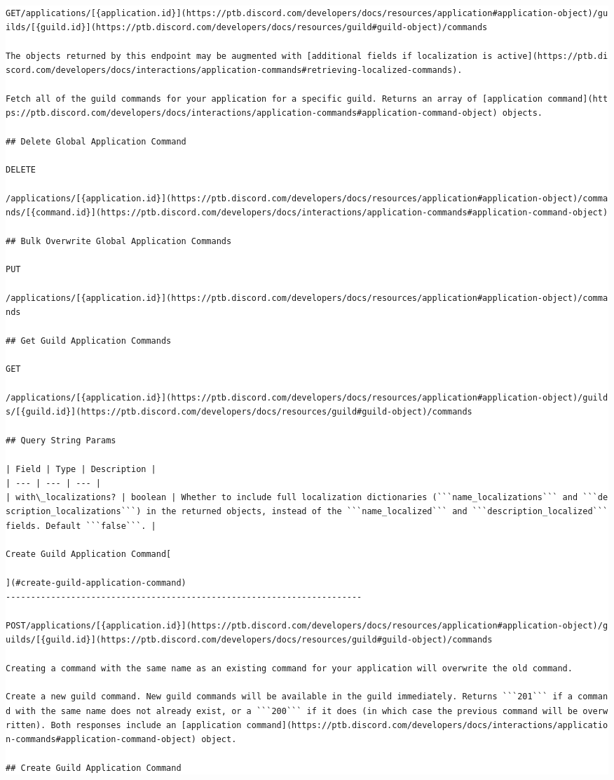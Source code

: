 ```
GET/applications/[{application.id}](https://ptb.discord.com/developers/docs/resources/application#application-object)/guilds/[{guild.id}](https://ptb.discord.com/developers/docs/resources/guild#guild-object)/commands

The objects returned by this endpoint may be augmented with [additional fields if localization is active](https://ptb.discord.com/developers/docs/interactions/application-commands#retrieving-localized-commands).

Fetch all of the guild commands for your application for a specific guild. Returns an array of [application command](https://ptb.discord.com/developers/docs/interactions/application-commands#application-command-object) objects.

## Delete Global Application Command

DELETE

/applications/[{application.id}](https://ptb.discord.com/developers/docs/resources/application#application-object)/commands/[{command.id}](https://ptb.discord.com/developers/docs/interactions/application-commands#application-command-object)

## Bulk Overwrite Global Application Commands

PUT

/applications/[{application.id}](https://ptb.discord.com/developers/docs/resources/application#application-object)/commands

## Get Guild Application Commands

GET

/applications/[{application.id}](https://ptb.discord.com/developers/docs/resources/application#application-object)/guilds/[{guild.id}](https://ptb.discord.com/developers/docs/resources/guild#guild-object)/commands

## Query String Params

| Field | Type | Description |
| --- | --- | --- |
| with\_localizations? | boolean | Whether to include full localization dictionaries (```name_localizations``` and ```description_localizations```) in the returned objects, instead of the ```name_localized``` and ```description_localized``` fields. Default ```false```. |

Create Guild Application Command[

](#create-guild-application-command)
-----------------------------------------------------------------------

POST/applications/[{application.id}](https://ptb.discord.com/developers/docs/resources/application#application-object)/guilds/[{guild.id}](https://ptb.discord.com/developers/docs/resources/guild#guild-object)/commands

Creating a command with the same name as an existing command for your application will overwrite the old command.

Create a new guild command. New guild commands will be available in the guild immediately. Returns ```201``` if a command with the same name does not already exist, or a ```200``` if it does (in which case the previous command will be overwritten). Both responses include an [application command](https://ptb.discord.com/developers/docs/interactions/application-commands#application-command-object) object.

## Create Guild Application Command

```
